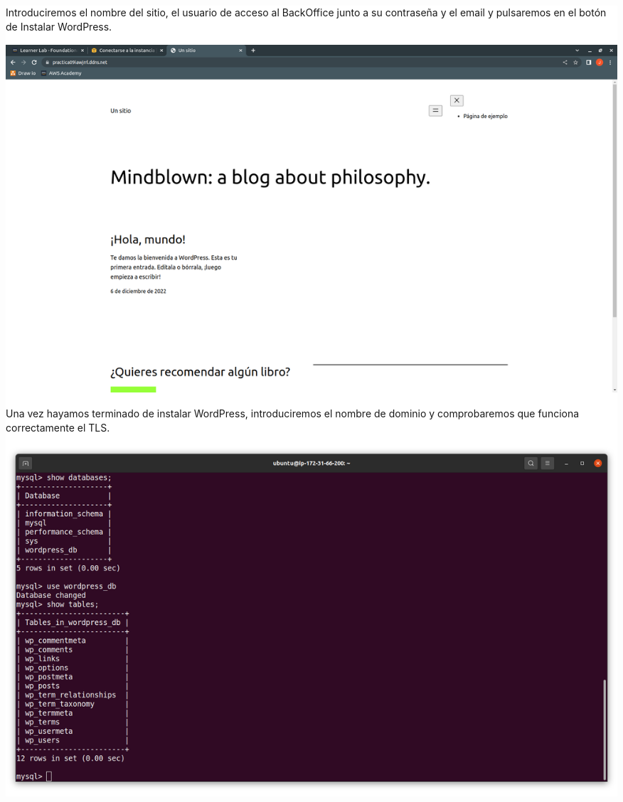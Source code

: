 Introduciremos el nombre del sitio, el usuario de acceso al BackOffice junto a su contraseña y el email y pulsaremos en el botón de Instalar WordPress.

![WordPress](img/fase-1/WordPress.png)

Una vez hayamos terminado de instalar WordPress, introduciremos el nombre de dominio y comprobaremos que funciona correctamente el TLS.

![Database MySQL Backend](img/fase-1/MySQL.png)
